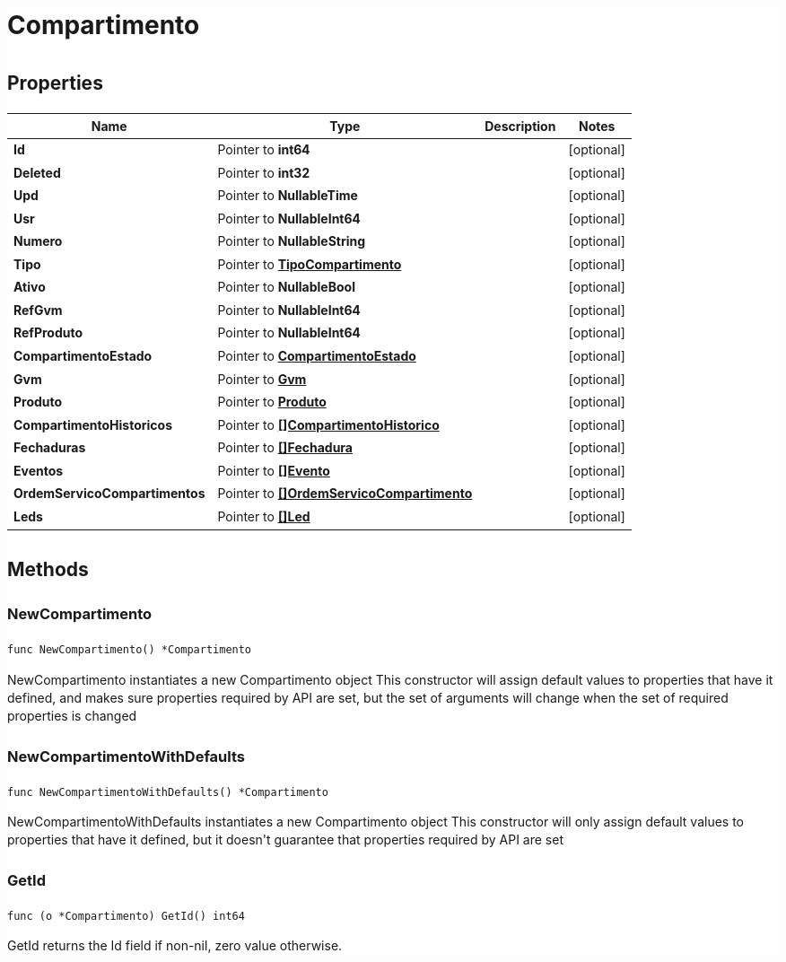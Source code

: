 # Compartimento

## Properties

Name | Type | Description | Notes
------------ | ------------- | ------------- | -------------
**Id** | Pointer to **int64** |  | [optional] 
**Deleted** | Pointer to **int32** |  | [optional] 
**Upd** | Pointer to **NullableTime** |  | [optional] 
**Usr** | Pointer to **NullableInt64** |  | [optional] 
**Numero** | Pointer to **NullableString** |  | [optional] 
**Tipo** | Pointer to [**TipoCompartimento**](TipoCompartimento.md) |  | [optional] 
**Ativo** | Pointer to **NullableBool** |  | [optional] 
**RefGvm** | Pointer to **NullableInt64** |  | [optional] 
**RefProduto** | Pointer to **NullableInt64** |  | [optional] 
**CompartimentoEstado** | Pointer to [**CompartimentoEstado**](CompartimentoEstado.md) |  | [optional] 
**Gvm** | Pointer to [**Gvm**](Gvm.md) |  | [optional] 
**Produto** | Pointer to [**Produto**](Produto.md) |  | [optional] 
**CompartimentoHistoricos** | Pointer to [**[]CompartimentoHistorico**](CompartimentoHistorico.md) |  | [optional] 
**Fechaduras** | Pointer to [**[]Fechadura**](Fechadura.md) |  | [optional] 
**Eventos** | Pointer to [**[]Evento**](Evento.md) |  | [optional] 
**OrdemServicoCompartimentos** | Pointer to [**[]OrdemServicoCompartimento**](OrdemServicoCompartimento.md) |  | [optional] 
**Leds** | Pointer to [**[]Led**](Led.md) |  | [optional] 

## Methods

### NewCompartimento

`func NewCompartimento() *Compartimento`

NewCompartimento instantiates a new Compartimento object
This constructor will assign default values to properties that have it defined,
and makes sure properties required by API are set, but the set of arguments
will change when the set of required properties is changed

### NewCompartimentoWithDefaults

`func NewCompartimentoWithDefaults() *Compartimento`

NewCompartimentoWithDefaults instantiates a new Compartimento object
This constructor will only assign default values to properties that have it defined,
but it doesn't guarantee that properties required by API are set

### GetId

`func (o *Compartimento) GetId() int64`

GetId returns the Id field if non-nil, zero value otherwise.
